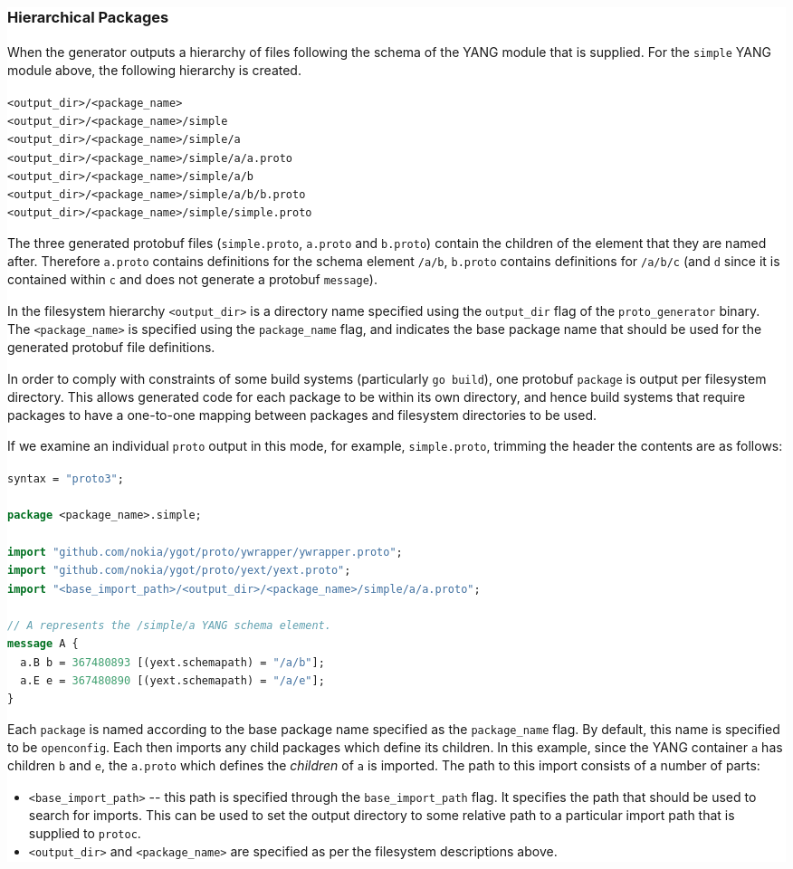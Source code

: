 ### Hierarchical Packages

When the generator outputs a hierarchy of files following the schema of the YANG module that is supplied. For the `simple` YANG module above, the following hierarchy is created.

```
<output_dir>/<package_name>
<output_dir>/<package_name>/simple
<output_dir>/<package_name>/simple/a
<output_dir>/<package_name>/simple/a/a.proto
<output_dir>/<package_name>/simple/a/b
<output_dir>/<package_name>/simple/a/b/b.proto
<output_dir>/<package_name>/simple/simple.proto
```

The three generated protobuf files (`simple.proto`, `a.proto` and `b.proto`) contain the children of the element that they are named after. Therefore `a.proto` contains definitions for the schema element `/a/b`, `b.proto` contains definitions for `/a/b/c` (and `d` since it is contained within `c` and does not generate a protobuf `message`).

In the filesystem hierarchy `<output_dir>` is a directory name specified using the `output_dir` flag of the `proto_generator` binary. The `<package_name>` is specified using the `package_name` flag, and indicates the base package name that should be used for the generated protobuf file definitions.

In order to comply with constraints of some build systems (particularly `go build`), one protobuf `package` is output per filesystem directory. This allows generated code for each package to be within its own directory, and hence build systems that require packages to have a one-to-one mapping between packages and filesystem directories to be used.

If we examine an individual `proto` output in this mode, for example,  `simple.proto`, trimming the header the contents are as follows:

```protobuf
syntax = "proto3";

package <package_name>.simple;

import "github.com/nokia/ygot/proto/ywrapper/ywrapper.proto";
import "github.com/nokia/ygot/proto/yext/yext.proto";
import "<base_import_path>/<output_dir>/<package_name>/simple/a/a.proto";

// A represents the /simple/a YANG schema element.
message A {
  a.B b = 367480893 [(yext.schemapath) = "/a/b"];
  a.E e = 367480890 [(yext.schemapath) = "/a/e"];
}
```

Each `package` is named according to the base package name specified as the `package_name` flag. By default, this name is specified to be `openconfig`. Each  then imports any child packages which define its children. In this example, since the YANG container `a` has children `b` and `e`, the `a.proto` which defines the *children* of `a` is imported. The path to this import consists of a number of parts:

* `<base_import_path>` -- this path is specified through the `base_import_path` flag. It specifies the path that should be used to search for imports. This can be used to set the output directory to some relative path to a particular import path that is supplied to `protoc`.
* `<output_dir>` and `<package_name>` are specified as per the filesystem descriptions above.
